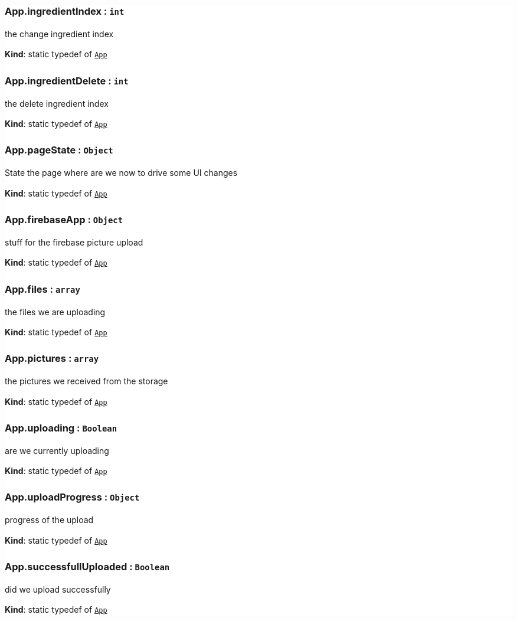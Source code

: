 ### App.ingredientIndex : <code>int</code>
the change ingredient index

**Kind**: static typedef of [<code>App</code>](#App)
<a name="App.ingredientDelete"></a>

### App.ingredientDelete : <code>int</code>
the delete ingredient index

**Kind**: static typedef of [<code>App</code>](#App)
<a name="App.pageState"></a>

### App.pageState : <code>Object</code>
State the page where are we now to drive some UI changes

**Kind**: static typedef of [<code>App</code>](#App)
<a name="App.firebaseApp"></a>

### App.firebaseApp : <code>Object</code>
stuff for the firebase picture upload

**Kind**: static typedef of [<code>App</code>](#App)
<a name="App.files"></a>

### App.files : <code>array</code>
the files we are uploading

**Kind**: static typedef of [<code>App</code>](#App)
<a name="App.pictures"></a>

### App.pictures : <code>array</code>
the pictures we received from the storage

**Kind**: static typedef of [<code>App</code>](#App)
<a name="App.uploading"></a>

### App.uploading : <code>Boolean</code>
are we currently uploading

**Kind**: static typedef of [<code>App</code>](#App)
<a name="App.uploadProgress"></a>

### App.uploadProgress : <code>Object</code>
progress of the upload

**Kind**: static typedef of [<code>App</code>](#App)
<a name="App.successfullUploaded"></a>

### App.successfullUploaded : <code>Boolean</code>
did we upload successfully

**Kind**: static typedef of [<code>App</code>](#App)
<a name="App..callAPI"></a>
